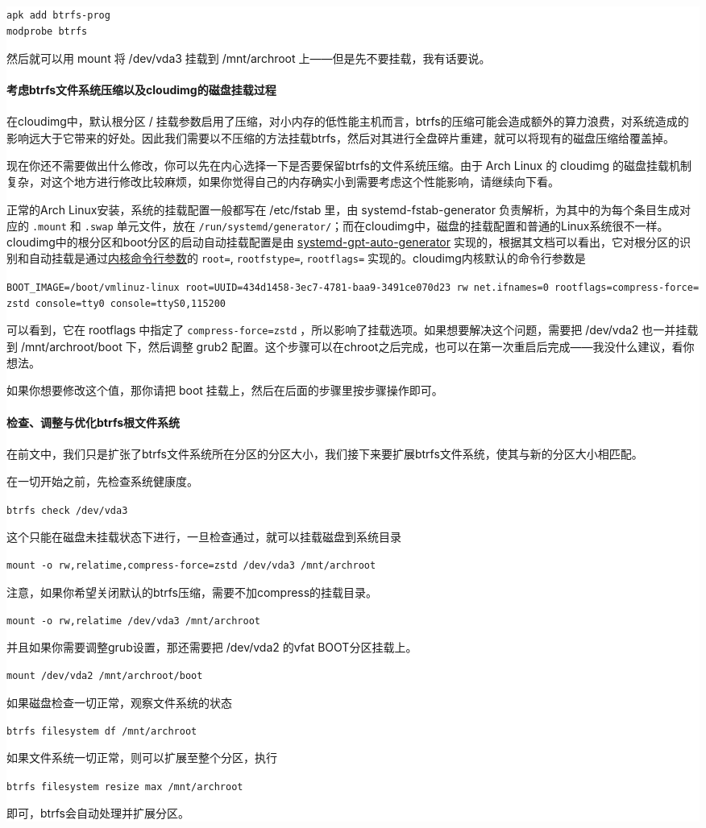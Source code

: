 ```bash
apk add btrfs-prog
modprobe btrfs
```

然后就可以用 mount 将 /dev/vda3 挂载到 /mnt/archroot 上——但是先不要挂载，我有话要说。

#### 考虑btrfs文件系统压缩以及cloudimg的磁盘挂载过程

在cloudimg中，默认根分区 / 挂载参数启用了压缩，对小内存的低性能主机而言，btrfs的压缩可能会造成额外的算力浪费，对系统造成的影响远大于它带来的好处。因此我们需要以不压缩的方法挂载btrfs，然后对其进行全盘碎片重建，就可以将现有的磁盘压缩给覆盖掉。

现在你还不需要做出什么修改，你可以先在内心选择一下是否要保留btrfs的文件系统压缩。由于 Arch Linux 的 cloudimg 的磁盘挂载机制复杂，对这个地方进行修改比较麻烦，如果你觉得自己的内存确实小到需要考虑这个性能影响，请继续向下看。

正常的Arch Linux安装，系统的挂载配置一般都写在 /etc/fstab 里，由 systemd-fstab-generator 负责解析，为其中的为每个条目生成对应的 `.mount` 和 `.swap` 单元文件，放在 `/run/systemd/generator/`；而在cloudimg中，磁盘的挂载配置和普通的Linux系统很不一样。cloudimg中的根分区和boot分区的启动自动挂载配置是由 [systemd-gpt-auto-generator](https://www.freedesktop.org/software/systemd/man/latest/systemd-gpt-auto-generator.html) 实现的，根据其文档可以看出，它对根分区的识别和自动挂载是通过[内核命令行参数](https://www.freedesktop.org/software/systemd/man/latest/systemd-gpt-auto-generator.html#root=)的 `root=`, `rootfstype=`, `rootflags=` 实现的。cloudimg内核默认的命令行参数是

 `BOOT_IMAGE=/boot/vmlinuz-linux root=UUID=434d1458-3ec7-4781-baa9-3491ce070d23 rw net.ifnames=0 rootflags=compress-force=zstd console=tty0 console=ttyS0,115200` 

可以看到，它在 rootflags 中指定了 `compress-force=zstd` ，所以影响了挂载选项。如果想要解决这个问题，需要把 /dev/vda2 也一并挂载到 /mnt/archroot/boot 下，然后调整 grub2 配置。这个步骤可以在chroot之后完成，也可以在第一次重启后完成——我没什么建议，看你想法。

如果你想要修改这个值，那你请把 boot 挂载上，然后在后面的步骤里按步骤操作即可。

#### 检查、调整与优化btrfs根文件系统

在前文中，我们只是扩张了btrfs文件系统所在分区的分区大小，我们接下来要扩展btrfs文件系统，使其与新的分区大小相匹配。

在一切开始之前，先检查系统健康度。

`btrfs check /dev/vda3`

这个只能在磁盘未挂载状态下进行，一旦检查通过，就可以挂载磁盘到系统目录

`mount -o rw,relatime,compress-force=zstd /dev/vda3 /mnt/archroot`

注意，如果你希望关闭默认的btrfs压缩，需要不加compress的挂载目录。

`mount -o rw,relatime /dev/vda3 /mnt/archroot`

并且如果你需要调整grub设置，那还需要把 /dev/vda2 的vfat BOOT分区挂载上。

`mount /dev/vda2 /mnt/archroot/boot`



如果磁盘检查一切正常，观察文件系统的状态

`btrfs filesystem df /mnt/archroot`

如果文件系统一切正常，则可以扩展至整个分区，执行

`btrfs filesystem resize max /mnt/archroot`

即可，btrfs会自动处理并扩展分区。
